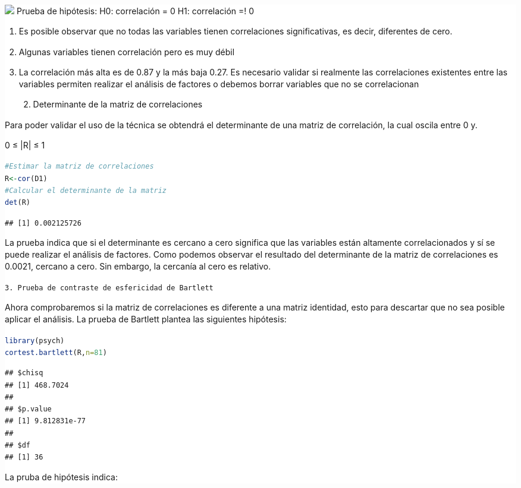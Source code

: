 ![](SCRIPT-EXAMEN-FINAL_files/figure-docx/unnamed-chunk-6-1.png)
Prueba de hipótesis:
H0: correlación = 0
H1: correlación =! 0


1. Es posible observar que no todas las variables tienen correlaciones significativas, es decir, diferentes de cero.
3. Algunas variables tienen correlación pero es muy débil
2. La correlación más alta es de 0.87 y la más baja 0.27. Es necesario validar si realmente las correlaciones existentes entre las variables permiten realizar el análisis de factores o debemos borrar variables que no se correlacionan


    2. Determinante de la matriz de correlaciones

Para poder validar el uso de la técnica se obtendrá el determinante de una matriz de correlación, la cual oscila entre 0 y.

0 ≤ |R| ≤ 1



```r
#Estimar la matriz de correlaciones
R<-cor(D1)
#Calcular el determinante de la matriz
det(R)
```

```
## [1] 0.002125726
```
La prueba indica que si el determinante es cercano a cero significa que las variables están altamente correlacionados y sí se puede realizar el análisis de factores. Como podemos observar el resultado del determinante de la matriz de correlaciones es 0.0021, cercano a cero. Sin embargo, la cercanía al cero es relativo.


    3. Prueba de contraste de esfericidad de Bartlett

Ahora comprobaremos si la matriz de correlaciones es diferente a una matriz identidad, esto para descartar que no sea posible aplicar el análisis. La prueba de Bartlett plantea las siguientes hipótesis:



```r
library(psych)
cortest.bartlett(R,n=81)
```

```
## $chisq
## [1] 468.7024
## 
## $p.value
## [1] 9.812831e-77
## 
## $df
## [1] 36
```
La pruba de hipótesis indica:
